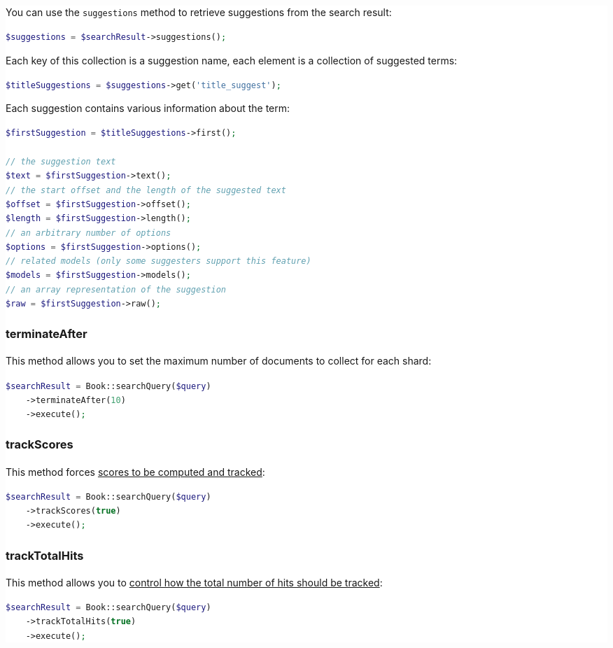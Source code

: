 You can use the `suggestions` method to retrieve suggestions from the search result:

```php
$suggestions = $searchResult->suggestions();
```

Each key of this collection is a suggestion name, each element is a collection of suggested terms:

```php
$titleSuggestions = $suggestions->get('title_suggest');
```

Each suggestion contains various information about the term:

```php
$firstSuggestion = $titleSuggestions->first();

// the suggestion text
$text = $firstSuggestion->text();
// the start offset and the length of the suggested text
$offset = $firstSuggestion->offset();
$length = $firstSuggestion->length();
// an arbitrary number of options
$options = $firstSuggestion->options();
// related models (only some suggesters support this feature)
$models = $firstSuggestion->models();
// an array representation of the suggestion
$raw = $firstSuggestion->raw();
```

### terminateAfter

This method allows you to set the maximum number of documents to collect for each shard:

```php
$searchResult = Book::searchQuery($query)
    ->terminateAfter(10)
    ->execute();
```

### trackScores

This method forces [scores to be computed and tracked](https://www.elastic.co/guide/en/elasticsearch/reference/current/sort-search-results.html#_track_scores):

```php
$searchResult = Book::searchQuery($query)
    ->trackScores(true)
    ->execute();
```

### trackTotalHits

This method allows you to [control how the total number of hits should be tracked](https://www.elastic.co/guide/en/elasticsearch//reference/current/search-your-data.html#track-total-hits):

```php
$searchResult = Book::searchQuery($query)
    ->trackTotalHits(true)
    ->execute();
```
